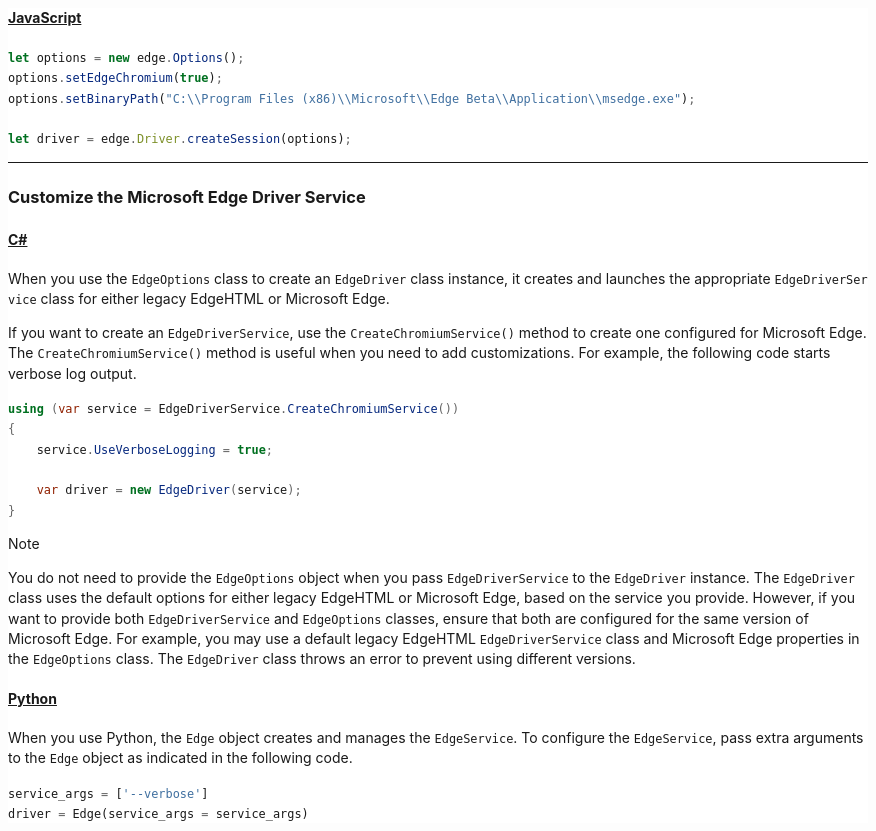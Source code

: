 #### [JavaScript](#tab/javascript/)

<a id="choose-specific-browser-binaries-chrome-only-code"></a>

```javascript
let options = new edge.Options();
options.setEdgeChromium(true);
options.setBinaryPath("C:\\Program Files (x86)\\Microsoft\\Edge Beta\\Application\\msedge.exe");

let driver = edge.Driver.createSession(options);
```

* * *

### Customize the Microsoft Edge Driver Service

#### [C#](#tab/c-sharp/)

<a id="customize-microsoft-edge-driver-services-code"></a>

When you use the `EdgeOptions` class to create an `EdgeDriver` class instance, it creates and launches the appropriate `EdgeDriverService` class for either legacy EdgeHTML or Microsoft Edge.

If you want to create an `EdgeDriverService`, use the `CreateChromiumService()` method to create one configured for Microsoft Edge.  The `CreateChromiumService()` method is useful when you need to add customizations.  For example, the following code starts verbose log output.

```csharp
using (var service = EdgeDriverService.CreateChromiumService())
{
    service.UseVerboseLogging = true;

    var driver = new EdgeDriver(service);
}
```

> [!NOTE]
>You do not need to provide the `EdgeOptions` object when you pass `EdgeDriverService` to the `EdgeDriver` instance.  The `EdgeDriver` class uses the default options for either legacy EdgeHTML or Microsoft Edge, based on the service you provide.
> However, if you want to provide both `EdgeDriverService` and `EdgeOptions` classes, ensure that both are configured for the same version of Microsoft Edge.  For example, you may use a default legacy EdgeHTML `EdgeDriverService` class and Microsoft Edge properties in the `EdgeOptions` class.  The `EdgeDriver` class throws an error to prevent using different versions.

#### [Python](#tab/python/)

<a id="customize-microsoft-edge-driver-services-code"></a>

When you use Python, the `Edge` object creates and manages the `EdgeService`.  To configure the `EdgeService`, pass extra arguments to the `Edge` object as indicated in the following code.

```python
service_args = ['--verbose']
driver = Edge(service_args = service_args)
```


[DevtoolsIndex]: ../devtools-guide-chromium/index.md "Microsoft Edge Developer Tools | Microsoft Docs"
[WebdriverCapabilitiesEdgeOptions]: ./capabilities-edge-options.md "Capabilities and EdgeOptions | Microsoft Docs"
[MicrosoftEdgePrivacyWhitepaper]: /microsoft-edge/privacy-whitepaper#microsoft-edge-driver
[DeployedgeMicrosoftEdgePoliciesDevelopertoolsavailability]: /deployedge/microsoft-edge-policies#developertoolsavailability "DeveloperToolsAvailability - Microsoft Edge - Policies | Microsoft Docs"
[DeployedgeMicrosoftEdgeSecurityWindowsDefenderApplicationGuard]: /deployedge/microsoft-edge-security-windows-defender-application-guard "Microsoft Edge support for Microsoft Defender Application Guard | Microsoft Docs"
[WindowsSecurityThreatProtectionMicrosoftDefenderApplicationGuardWindows10]: /windows/security/threat-protection/microsoft-defender-application-guard/md-app-guard-overview "Microsoft Defender Application Guard (Windows 10) - Windows security | Microsoft Docs"
[DockerHub]: https://hub.docker.com "Docker Hub"
[DockerHubMsedgedriver]: https://hub.docker.com/_/microsoft-msedge-msedgedriver?tab=description "msedgedriver | Docker hub"
[GithubMicrosoftEdgeSeleniumTools]: https://github.com/microsoft/edge-selenium-tools "microsoft/edge-selenium-tools | GitHub"
[GithubMicrosoftEdgeSeleniumToolsReleases]: https://github.com/microsoft/edge-selenium-tools/releases "microsoft/edge-selenium-tools | GitHub"
[GithubSeleniumHq]: https://github.com/SeleniumHQ/selenium "SeleniumHQ/selenium | GitHub"
[GithubSeleniumHqWikiIEDriver]: https://github.com/SeleniumHQ/selenium/wiki/InternetExplorerDriver "Internet Explorer Driver - Selenium | GitHub"
[JavaScriptnpm]: https://www.npmjs.com/ "npm"
[JavaScriptSeleniumTools]: https://www.npmjs.com/package/@microsoft/edge-selenium-tools "@microsoft/edge-selenium-tools | npm"
[JavaScriptSelenium]: https://www.npmjs.com/package/selenium-webdriver "selenium-webdriver | npm"
[MicrosoftDeveloperMicrosoftEdgeToolsWebdriver]: https://developer.microsoft.com/microsoft-edge/tools/webdriver "Microsoft Edge Driver | Microsoft Edge Developer"
[MicrosoftEdge]: https://www.microsoft.com/edge "Download Microsoft Edge Browser | Microsoft"
[MicrosoftedgeinsiderDownload]: https://www.microsoftedgeinsider.com/download "Download Microsoft Edge Insider Channels"
[NugetPackagesMicrosoftEdgeSeleniumtools]: https://www.nuget.org/packages/Microsoft.Edge.SeleniumTools "Microsoft.Edge.SeleniumTools | NuGet Gallery"
[NugetPackagesSeleniumWebdriver31410]: https://www.nuget.org/packages/Selenium.WebDriver/3.141.0 "Selenium.WebDriver 3.141.0 | NuGet Gallery"
[NugetPackagesSeleniumWebdriver400beta02]: https://www.nuget.org/packages/Selenium.WebDriver/4.0.0-beta2 "Selenium.WebDriver 4.0.0-beta2 | NuGet Gallery"
[PythonPip]: https://pypi.org/project/pip/ "pip | PyPI"
[PythonSeleniumTools]: https://pypi.org/project/msedge-selenium-tools/ "msedge-selenium-tools | PyPI"
[PythonSelenium]: https://pypi.org/project/selenium/ "selenium | PyPI"
[SeleniumHQ]: https://www.selenium.dev "SeleniumHQ"
[SeleniumDocumentation]: https://www.selenium.dev/documentation "The Selenium Browser Automation Project | Documentation for Selenium"
[SeleniumInstallingLibraries]: https://www.selenium.dev/documentation/en/selenium_installation/installing_selenium_libraries "Installing Selenium libraries | Selenium"
[SonatypeMavenRepositorySearch]: https://search.maven.org/artifact/com.microsoft.edge/msedge-selenium-tools-java/3.141.0/jar "Sonatype Maven Central Repository Search | com.microsoft.edge:msedge-selenium-tools-java"
[TwitterTweetEdgeDevTools]: https://twitter.com/intent/tweet?text=@EdgeDevTools "@EdgeDevTools | Post a tweet"
[VisualStudio]: https://visualstudio.microsoft.com/ "Visual Studio"
[W3CWebdriver]: https://w3.org/TR/webdriver2 "WebDriver | W3C"
[WebDriverProtocolNewSession]: https://www.w3.org/TR/webdriver2/#new-session "8.1 New Session | W3C Working Draft 24 August 2020"
[WikiHeadlessBrowser]: https://en.wikipedia.org/wiki/Headless_browser "Headless browser | Wikipedia"